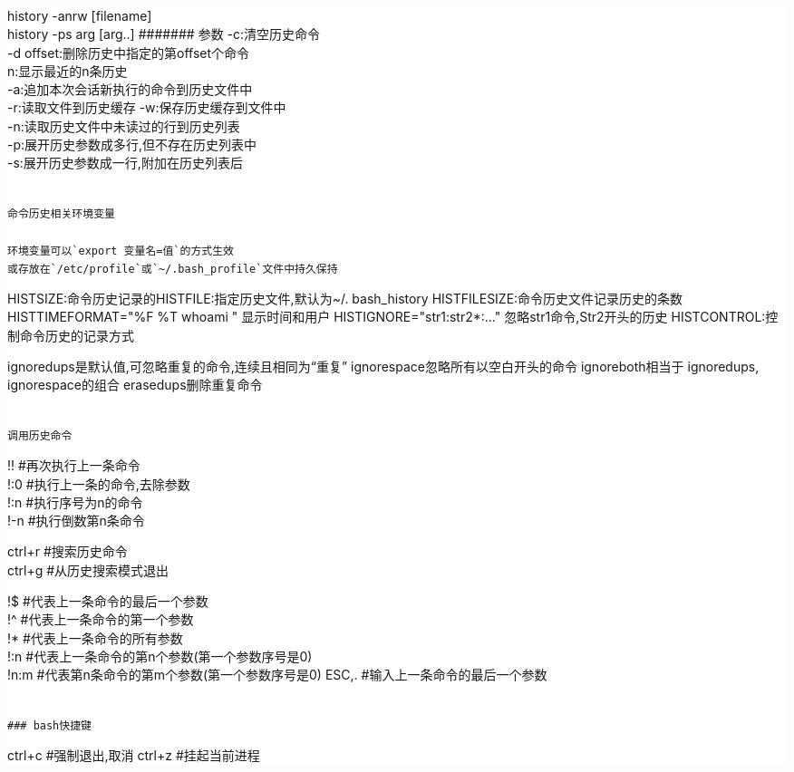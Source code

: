 history -anrw [filename]  
history -ps arg [arg..] 
####### 参数
-c:清空历史命令  
-d offset:删除历史中指定的第offset个命令  
n:显示最近的n条历史  
-a:追加本次会话新执行的命令到历史文件中  
-r:读取文件到历史缓存 
-w:保存历史缓存到文件中  
-n:读取历史文件中未读过的行到历史列表  
-p:展开历史参数成多行,但不存在历史列表中  
-s:展开历史参数成一行,附加在历史列表后  

```

命令历史相关环境变量

环境变量可以`export 变量名=值`的方式生效  
或存放在`/etc/profile`或`~/.bash_profile`文件中持久保持

```
HISTSIZE:命令历史记录的HISTFILE:指定历史文件,默认为~/. bash_history
HISTFILESIZE:命令历史文件记录历史的条数
HISTTIMEFORMAT="%F %T whoami " 显示时间和用户
HISTIGNORE="str1:str2*:..." 忽略str1命令,Str2开头的历史
HISTCONTROL:控制命令历史的记录方式

ignoredups是默认值,可忽略重复的命令,连续且相同为“重复”
ignorespace忽略所有以空白开头的命令
ignoreboth相当于 ignoredups, ignorespace的组合
erasedups删除重复命令
```

调用历史命令

```
!!	#再次执行上一条命令  
!:0	#执行上一条的命令,去除参数  
!:n	#执行序号为n的命令  
!-n	#执行倒数第n条命令  

ctrl+r	#搜索历史命令  
ctrl+g	#从历史搜索模式退出  

!$	#代表上一条命令的最后一个参数  
!^	#代表上一条命令的第一个参数  
!*	#代表上一条命令的所有参数  
!:n	#代表上一条命令的第n个参数(第一个参数序号是0)  
!n:m	#代表第n条命令的第m个参数(第一个参数序号是0)
ESC,.	#输入上一条命令的最后一个参数  

```

### bash快捷键

```
ctrl+c		#强制退出,取消
ctrl+z		#挂起当前进程
